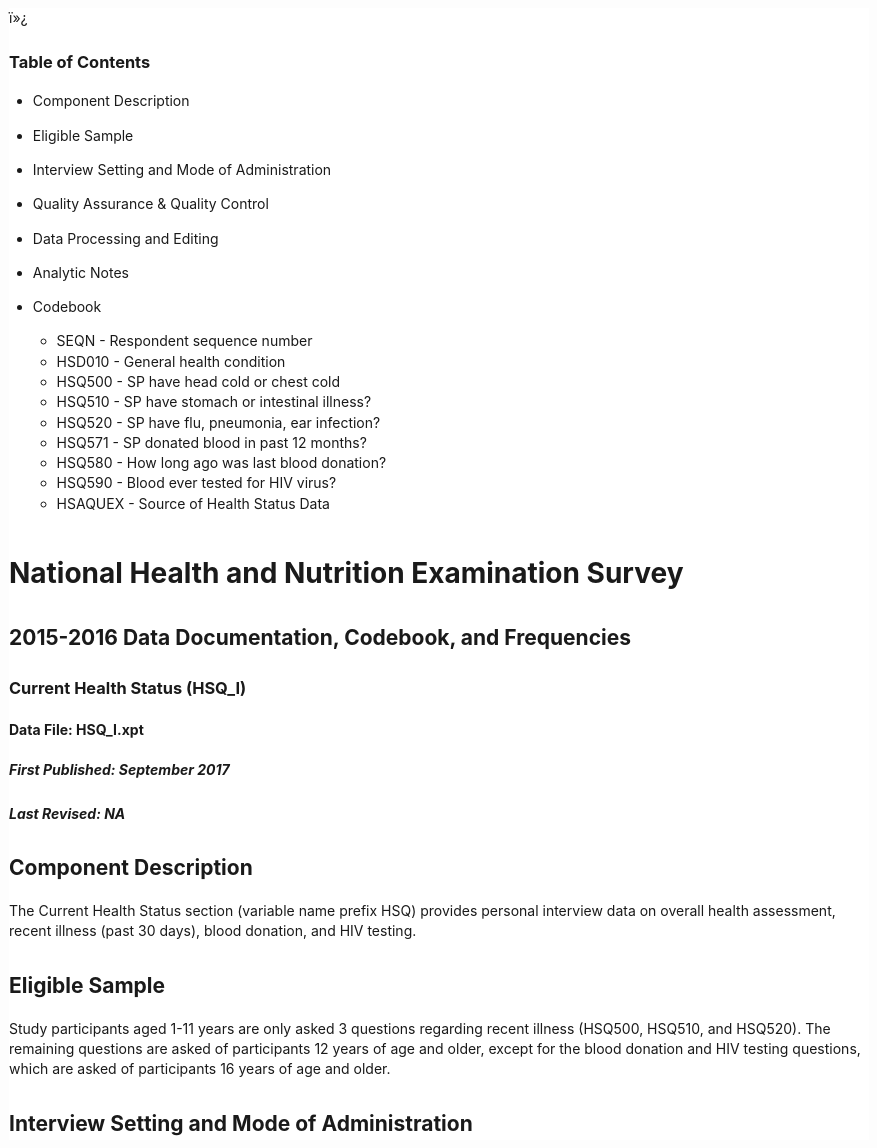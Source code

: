 ï»¿

### Table of Contents

  * Component Description
  * Eligible Sample
  * Interview Setting and Mode of Administration
  * Quality Assurance & Quality Control
  * Data Processing and Editing
  * Analytic Notes
  * Codebook

    * SEQN - Respondent sequence number
    * HSD010 - General health condition
    * HSQ500 - SP have head cold or chest cold
    * HSQ510 - SP have stomach or intestinal illness?
    * HSQ520 - SP have flu, pneumonia, ear infection?
    * HSQ571 - SP donated blood in past 12 months?
    * HSQ580 - How long ago was last blood donation?
    * HSQ590 - Blood ever tested for HIV virus?
    * HSAQUEX - Source of Health Status Data 

# National Health and Nutrition Examination Survey

## 2015-2016 Data Documentation, Codebook, and Frequencies

### Current Health Status (HSQ_I)

####  Data File: HSQ_I.xpt

#####  First Published: September 2017

#####  Last Revised: NA

## Component Description

The Current Health Status section (variable name prefix HSQ) provides personal
interview data on overall health assessment, recent illness (past 30 days),
blood donation, and HIV testing.

## Eligible Sample

Study participants aged 1-11 years are only asked 3 questions regarding recent
illness (HSQ500, HSQ510, and HSQ520). The remaining questions are asked of
participants 12 years of age and older, except for the blood donation and HIV
testing questions, which are asked of participants 16 years of age and older.

## Interview Setting and Mode of Administration
